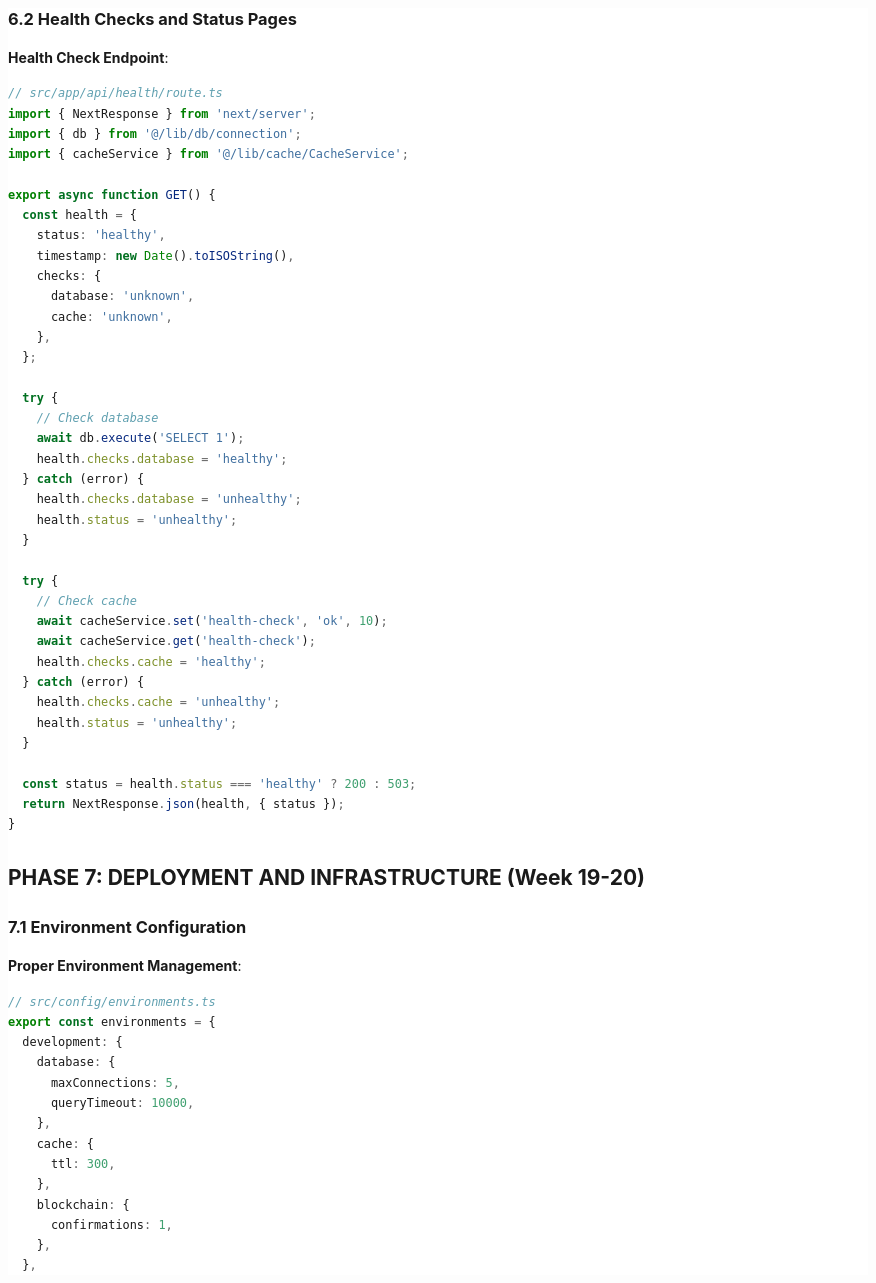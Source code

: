 ### 6.2 Health Checks and Status Pages

**Health Check Endpoint**:
```typescript
// src/app/api/health/route.ts
import { NextResponse } from 'next/server';
import { db } from '@/lib/db/connection';
import { cacheService } from '@/lib/cache/CacheService';

export async function GET() {
  const health = {
    status: 'healthy',
    timestamp: new Date().toISOString(),
    checks: {
      database: 'unknown',
      cache: 'unknown',
    },
  };

  try {
    // Check database
    await db.execute('SELECT 1');
    health.checks.database = 'healthy';
  } catch (error) {
    health.checks.database = 'unhealthy';
    health.status = 'unhealthy';
  }

  try {
    // Check cache
    await cacheService.set('health-check', 'ok', 10);
    await cacheService.get('health-check');
    health.checks.cache = 'healthy';
  } catch (error) {
    health.checks.cache = 'unhealthy';
    health.status = 'unhealthy';
  }

  const status = health.status === 'healthy' ? 200 : 503;
  return NextResponse.json(health, { status });
}
```

## PHASE 7: DEPLOYMENT AND INFRASTRUCTURE (Week 19-20)

### 7.1 Environment Configuration

**Proper Environment Management**:
```typescript
// src/config/environments.ts
export const environments = {
  development: {
    database: {
      maxConnections: 5,
      queryTimeout: 10000,
    },
    cache: {
      ttl: 300,
    },
    blockchain: {
      confirmations: 1,
    },
  },
```
